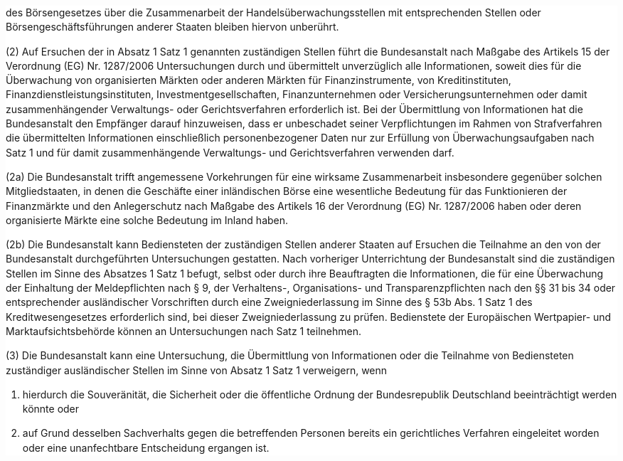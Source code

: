 des Börsengesetzes über die Zusammenarbeit der
Handelsüberwachungsstellen mit entsprechenden Stellen oder
Börsengeschäftsführungen anderer Staaten bleiben hiervon unberührt.

(2) Auf Ersuchen der in Absatz 1 Satz 1 genannten zuständigen Stellen
führt die Bundesanstalt nach Maßgabe des Artikels 15 der Verordnung
(EG) Nr. 1287/2006 Untersuchungen durch und übermittelt unverzüglich
alle Informationen, soweit dies für die Überwachung von organisierten
Märkten oder anderen Märkten für Finanzinstrumente, von
Kreditinstituten, Finanzdienstleistungsinstituten,
Investmentgesellschaften, Finanzunternehmen oder
Versicherungsunternehmen oder damit zusammenhängender Verwaltungs-
oder Gerichtsverfahren erforderlich ist. Bei der Übermittlung von
Informationen hat die Bundesanstalt den Empfänger darauf hinzuweisen,
dass er unbeschadet seiner Verpflichtungen im Rahmen von
Strafverfahren die übermittelten Informationen einschließlich
personenbezogener Daten nur zur Erfüllung von Überwachungsaufgaben
nach Satz 1 und für damit zusammenhängende Verwaltungs- und
Gerichtsverfahren verwenden darf.

(2a) Die Bundesanstalt trifft angemessene Vorkehrungen für eine
wirksame Zusammenarbeit insbesondere gegenüber solchen
Mitgliedstaaten, in denen die Geschäfte einer inländischen Börse eine
wesentliche Bedeutung für das Funktionieren der Finanzmärkte und den
Anlegerschutz nach Maßgabe des Artikels 16 der Verordnung (EG) Nr.
1287/2006 haben oder deren organisierte Märkte eine solche Bedeutung
im Inland haben.

(2b) Die Bundesanstalt kann Bediensteten der zuständigen Stellen
anderer Staaten auf Ersuchen die Teilnahme an den von der
Bundesanstalt durchgeführten Untersuchungen gestatten. Nach vorheriger
Unterrichtung der Bundesanstalt sind die zuständigen Stellen im Sinne
des Absatzes 1 Satz 1 befugt, selbst oder durch ihre Beauftragten die
Informationen, die für eine Überwachung der Einhaltung der
Meldepflichten nach § 9, der Verhaltens-, Organisations- und
Transparenzpflichten nach den §§ 31 bis 34 oder entsprechender
ausländischer Vorschriften durch eine Zweigniederlassung im Sinne des
§ 53b Abs. 1 Satz 1 des Kreditwesengesetzes erforderlich sind, bei
dieser Zweigniederlassung zu prüfen. Bedienstete der Europäischen
Wertpapier- und Marktaufsichtsbehörde können an Untersuchungen nach
Satz 1 teilnehmen.

(3) Die Bundesanstalt kann eine Untersuchung, die Übermittlung von
Informationen oder die Teilnahme von Bediensteten zuständiger
ausländischer Stellen im Sinne von Absatz 1 Satz 1 verweigern, wenn

1.  hierdurch die Souveränität, die Sicherheit oder die öffentliche
    Ordnung der Bundesrepublik Deutschland beeinträchtigt werden könnte
    oder


2.  auf Grund desselben Sachverhalts gegen die betreffenden Personen
    bereits ein gerichtliches Verfahren eingeleitet worden oder eine
    unanfechtbare Entscheidung ergangen ist.
